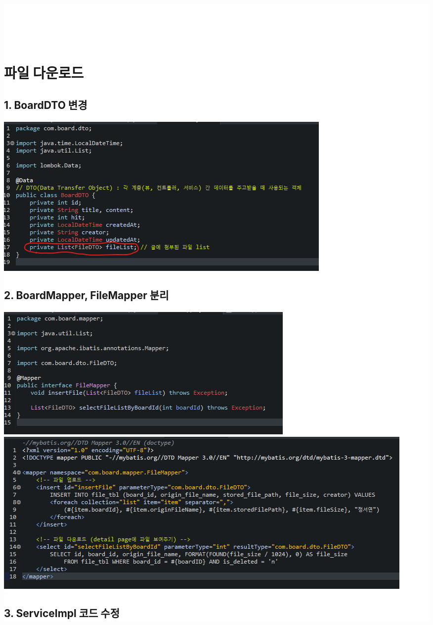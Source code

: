 
<br/>
<br/>
<br/>
<br/>

# 파일 다운로드
## 1. BoardDTO 변경
![alt text](./img/image-15.png)
## 2. BoardMapper, FileMapper 분리
![alt text](./img/image-18.png)
![alt text](./img/image-19.png)
## 3. ServiceImpl 코드 수정